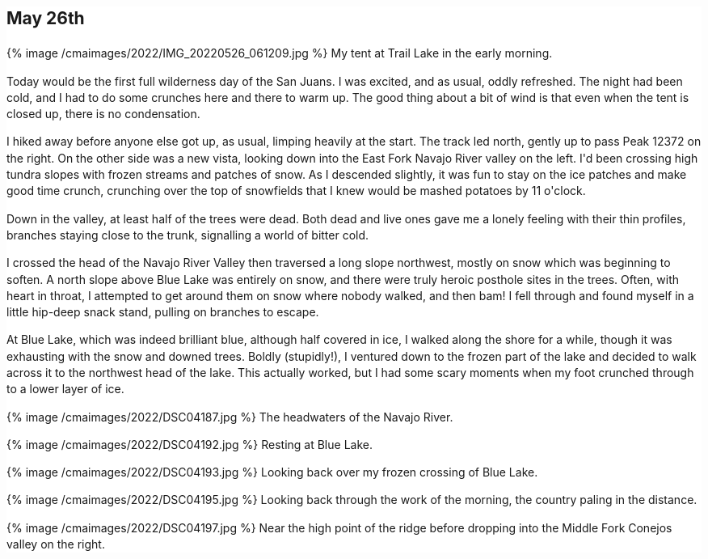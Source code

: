 ## May 26th

{% image /cmaimages/2022/IMG_20220526_061209.jpg %}
My tent at Trail Lake in the early morning.

Today would be the first full wilderness day of the San Juans. I was
excited, and as usual, oddly refreshed. The night had been cold, and I
had to do some crunches here and there to warm up. The good thing about
a bit of wind is that even when the tent is closed up, there is no
condensation.

I hiked away before anyone else got up, as usual, limping heavily at
the start. The track led north, gently up to pass Peak 12372 on the right.
On the other side was a new vista, looking down into the East Fork Navajo
River valley on the left. I'd been crossing high tundra slopes with frozen
streams and patches of snow. As I descended slightly, it was fun to
stay on the ice patches and make good time crunch, crunching over the
top of snowfields that I knew would be mashed potatoes by 11 o'clock.

Down in the valley, at least half of the trees were dead. Both dead and
live ones gave me a lonely feeling with their thin profiles, branches
staying close to the trunk, signalling a world of bitter cold.

I crossed the head of the Navajo River Valley then traversed a long
slope northwest, mostly on snow which was beginning to soften. A north
slope above Blue Lake was entirely on snow, and there were truly
heroic posthole sites in the trees. Often, with heart in throat, I
attempted to get around them on snow where nobody walked, and then bam!
I fell through and found myself in a little hip-deep snack stand,
pulling on branches to escape.

At Blue Lake, which was indeed brilliant blue, although half covered in
ice, I walked along the shore for a while, though it was exhausting
with the snow and downed trees. Boldly (stupidly!), I ventured down to
the frozen part of the lake and decided to walk across it to the
northwest head of the lake. This actually worked, but I had some scary
moments when my foot crunched through to a lower layer of ice.

{% image /cmaimages/2022/DSC04187.jpg %}
The headwaters of the Navajo River.

{% image /cmaimages/2022/DSC04192.jpg %}
Resting at Blue Lake.

{% image /cmaimages/2022/DSC04193.jpg %}
Looking back over my frozen crossing of Blue Lake.

{% image /cmaimages/2022/DSC04195.jpg %}
Looking back through the work of the morning, the country paling in
the distance.

{% image /cmaimages/2022/DSC04197.jpg %}
Near the high point of the ridge before dropping into the Middle Fork
Conejos valley on the right.
